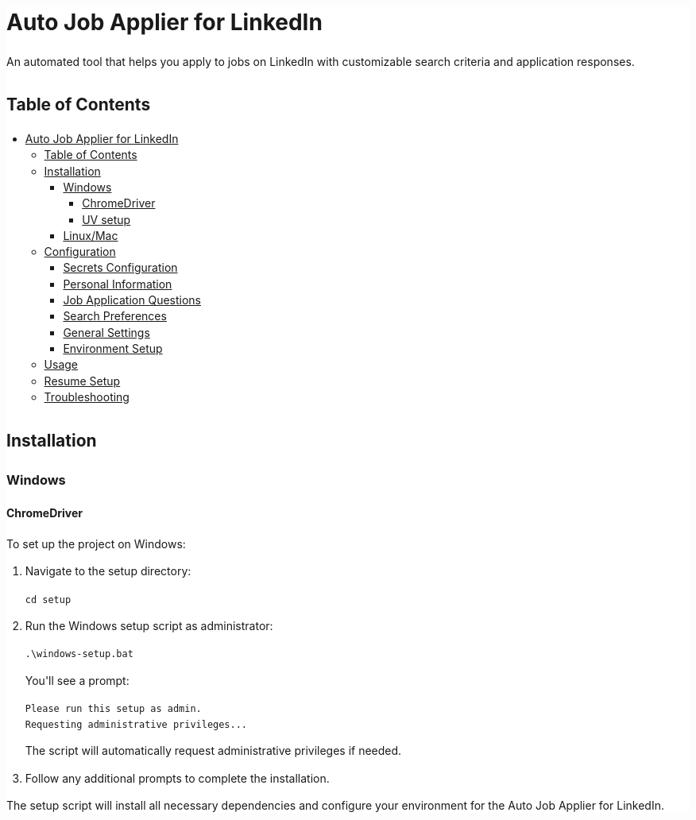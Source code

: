 # Auto Job Applier for LinkedIn

An automated tool that helps you apply to jobs on LinkedIn with customizable search criteria and application responses.

## Table of Contents
- [Auto Job Applier for LinkedIn](#auto-job-applier-for-linkedin)
  - [Table of Contents](#table-of-contents)
  - [Installation](#installation)
    - [Windows](#windows)
      - [ChromeDriver](#chromedriver)
      - [UV setup](#uv-setup)
    - [Linux/Mac](#linuxmac)
  - [Configuration](#configuration)
    - [Secrets Configuration](#secrets-configuration)
    - [Personal Information](#personal-information)
    - [Job Application Questions](#job-application-questions)
    - [Search Preferences](#search-preferences)
    - [General Settings](#general-settings)
    - [Environment Setup](#environment-setup)
  - [Usage](#usage)
  - [Resume Setup](#resume-setup)
  - [Troubleshooting](#troubleshooting)

## Installation

### Windows

#### ChromeDriver

To set up the project on Windows:

1. Navigate to the setup directory:
   ```
   cd setup
   ```

2. Run the Windows setup script as administrator:
   ```
   .\windows-setup.bat
   ```
   
   You'll see a prompt:
   ```
   Please run this setup as admin.
   Requesting administrative privileges...
   ```
   
   The script will automatically request administrative privileges if needed.

3. Follow any additional prompts to complete the installation.

The setup script will install all necessary dependencies and configure your environment for the Auto Job Applier for LinkedIn.
